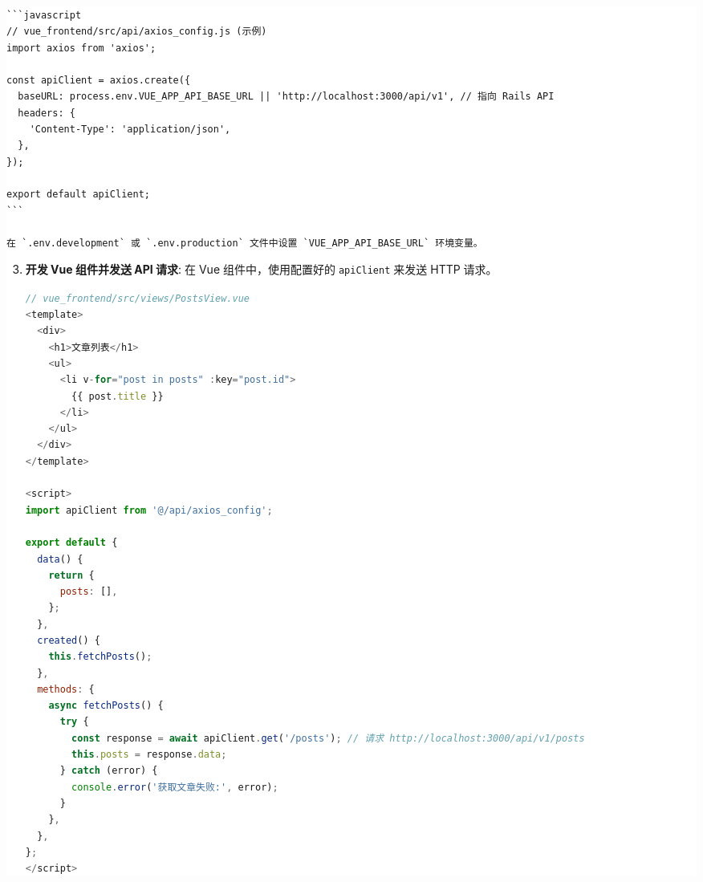     ```javascript
    // vue_frontend/src/api/axios_config.js (示例)
    import axios from 'axios';

    const apiClient = axios.create({
      baseURL: process.env.VUE_APP_API_BASE_URL || 'http://localhost:3000/api/v1', // 指向 Rails API
      headers: {
        'Content-Type': 'application/json',
      },
    });

    export default apiClient;
    ```

    在 `.env.development` 或 `.env.production` 文件中设置 `VUE_APP_API_BASE_URL` 环境变量。

3.  **开发 Vue 组件并发送 API 请求**:
    在 Vue 组件中，使用配置好的 `apiClient` 来发送 HTTP 请求。

    ```javascript
    // vue_frontend/src/views/PostsView.vue
    <template>
      <div>
        <h1>文章列表</h1>
        <ul>
          <li v-for="post in posts" :key="post.id">
            {{ post.title }}
          </li>
        </ul>
      </div>
    </template>

    <script>
    import apiClient from '@/api/axios_config';

    export default {
      data() {
        return {
          posts: [],
        };
      },
      created() {
        this.fetchPosts();
      },
      methods: {
        async fetchPosts() {
          try {
            const response = await apiClient.get('/posts'); // 请求 http://localhost:3000/api/v1/posts
            this.posts = response.data;
          } catch (error) {
            console.error('获取文章失败:', error);
          }
        },
      },
    };
    </script>
    ```
